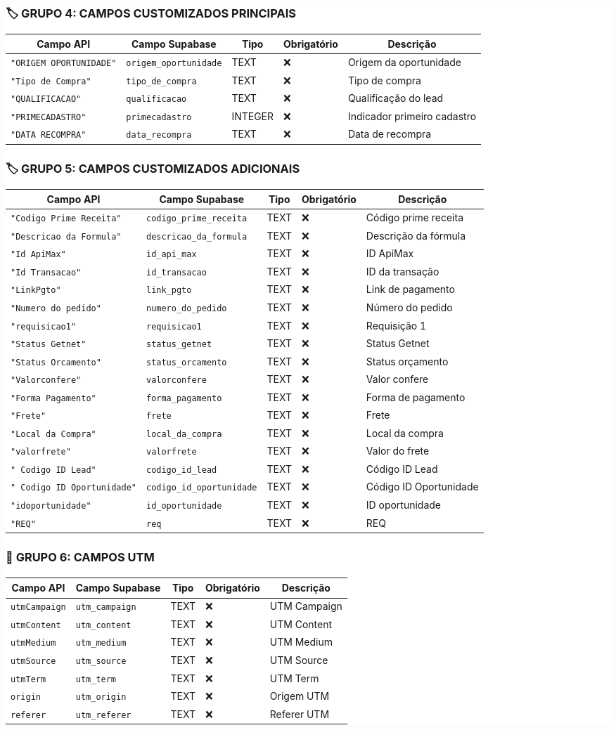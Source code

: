 ### 🏷️ **GRUPO 4: CAMPOS CUSTOMIZADOS PRINCIPAIS**
| Campo API | Campo Supabase | Tipo | Obrigatório | Descrição |
|-----------|----------------|------|-------------|-----------|
| `"ORIGEM OPORTUNIDADE"` | `origem_oportunidade` | TEXT | ❌ | Origem da oportunidade |
| `"Tipo de Compra"` | `tipo_de_compra` | TEXT | ❌ | Tipo de compra |
| `"QUALIFICACAO"` | `qualificacao` | TEXT | ❌ | Qualificação do lead |
| `"PRIMECADASTRO"` | `primecadastro` | INTEGER | ❌ | Indicador primeiro cadastro |
| `"DATA RECOMPRA"` | `data_recompra` | TEXT | ❌ | Data de recompra |

### 🏷️ **GRUPO 5: CAMPOS CUSTOMIZADOS ADICIONAIS**
| Campo API | Campo Supabase | Tipo | Obrigatório | Descrição |
|-----------|----------------|------|-------------|-----------|
| `"Codigo Prime Receita"` | `codigo_prime_receita` | TEXT | ❌ | Código prime receita |
| `"Descricao da Formula"` | `descricao_da_formula` | TEXT | ❌ | Descrição da fórmula |
| `"Id ApiMax"` | `id_api_max` | TEXT | ❌ | ID ApiMax |
| `"Id Transacao"` | `id_transacao` | TEXT | ❌ | ID da transação |
| `"LinkPgto"` | `link_pgto` | TEXT | ❌ | Link de pagamento |
| `"Numero do pedido"` | `numero_do_pedido` | TEXT | ❌ | Número do pedido |
| `"requisicao1"` | `requisicao1` | TEXT | ❌ | Requisição 1 |
| `"Status Getnet"` | `status_getnet` | TEXT | ❌ | Status Getnet |
| `"Status Orcamento"` | `status_orcamento` | TEXT | ❌ | Status orçamento |
| `"Valorconfere"` | `valorconfere` | TEXT | ❌ | Valor confere |
| `"Forma Pagamento"` | `forma_pagamento` | TEXT | ❌ | Forma de pagamento |
| `"Frete"` | `frete` | TEXT | ❌ | Frete |
| `"Local da Compra"` | `local_da_compra` | TEXT | ❌ | Local da compra |
| `"valorfrete"` | `valorfrete` | TEXT | ❌ | Valor do frete |
| `" Codigo ID Lead"` | `codigo_id_lead` | TEXT | ❌ | Código ID Lead |
| `" Codigo ID Oportunidade"` | `codigo_id_oportunidade` | TEXT | ❌ | Código ID Oportunidade |
| `"idoportunidade"` | `id_oportunidade` | TEXT | ❌ | ID oportunidade |
| `"REQ"` | `req` | TEXT | ❌ | REQ |

### 🎯 **GRUPO 6: CAMPOS UTM**
| Campo API | Campo Supabase | Tipo | Obrigatório | Descrição |
|-----------|----------------|------|-------------|-----------|
| `utmCampaign` | `utm_campaign` | TEXT | ❌ | UTM Campaign |
| `utmContent` | `utm_content` | TEXT | ❌ | UTM Content |
| `utmMedium` | `utm_medium` | TEXT | ❌ | UTM Medium |
| `utmSource` | `utm_source` | TEXT | ❌ | UTM Source |
| `utmTerm` | `utm_term` | TEXT | ❌ | UTM Term |
| `origin` | `utm_origin` | TEXT | ❌ | Origem UTM |
| `referer` | `utm_referer` | TEXT | ❌ | Referer UTM |
